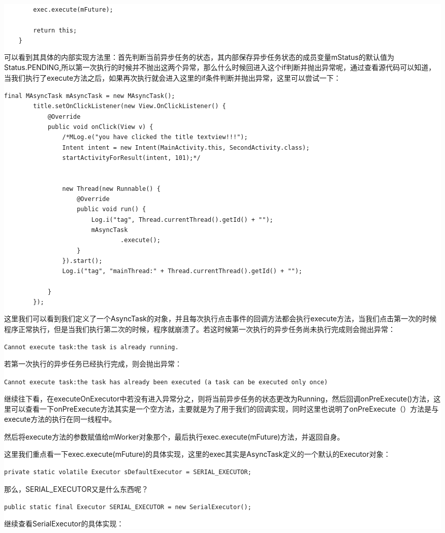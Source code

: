 ```
        exec.execute(mFuture);

        return this;
    }
```
可以看到其具体的内部实现方法里：首先判断当前异步任务的状态，其内部保存异步任务状态的成员变量mStatus的默认值为Status.PENDING,所以第一次执行的时候并不抛出这两个异常，那么什么时候回进入这个if判断并抛出异常呢，通过查看源代码可以知道，当我们执行了execute方法之后，如果再次执行就会进入这里的if条件判断并抛出异常，这里可以尝试一下：

```
final MAsyncTask mAsyncTask = new MAsyncTask();
        title.setOnClickListener(new View.OnClickListener() {
            @Override
            public void onClick(View v) {
                /*MLog.e("you have clicked the title textview!!!");
                Intent intent = new Intent(MainActivity.this, SecondActivity.class);
                startActivityForResult(intent, 101);*/


                new Thread(new Runnable() {
                    @Override
                    public void run() {
                        Log.i("tag", Thread.currentThread().getId() + "");
                        mAsyncTask
                                .execute();
                    }
                }).start();
                Log.i("tag", "mainThread:" + Thread.currentThread().getId() + "");

            }
        });
```
这里我们可以看到我们定义了一个AsyncTask的对象，并且每次执行点击事件的回调方法都会执行execute方法，当我们点击第一次的时候程序正常执行，但是当我们执行第二次的时候，程序就崩溃了。若这时候第一次执行的异步任务尚未执行完成则会抛出异常：

```
Cannot execute task:the task is already running.
```
若第一次执行的异步任务已经执行完成，则会抛出异常：

```
Cannot execute task:the task has already been executed (a task can be executed only once)
```

继续往下看，在executeOnExecutor中若没有进入异常分之，则将当前异步任务的状态更改为Running，然后回调onPreExecute()方法，这里可以查看一下onPreExecute方法其实是一个空方法，主要就是为了用于我们的回调实现，同时这里也说明了onPreExecute（）方法是与execute方法的执行在同一线程中。

然后将execute方法的参数赋值给mWorker对象那个，最后执行exec.execute(mFuture)方法，并返回自身。

这里我们重点看一下exec.execute(mFuture)的具体实现，这里的exec其实是AsyncTask定义的一个默认的Executor对象：

```
private static volatile Executor sDefaultExecutor = SERIAL_EXECUTOR;
```
那么，SERIAL_EXECUTOR又是什么东西呢？

```
public static final Executor SERIAL_EXECUTOR = new SerialExecutor();
```
继续查看SerialExecutor的具体实现：
